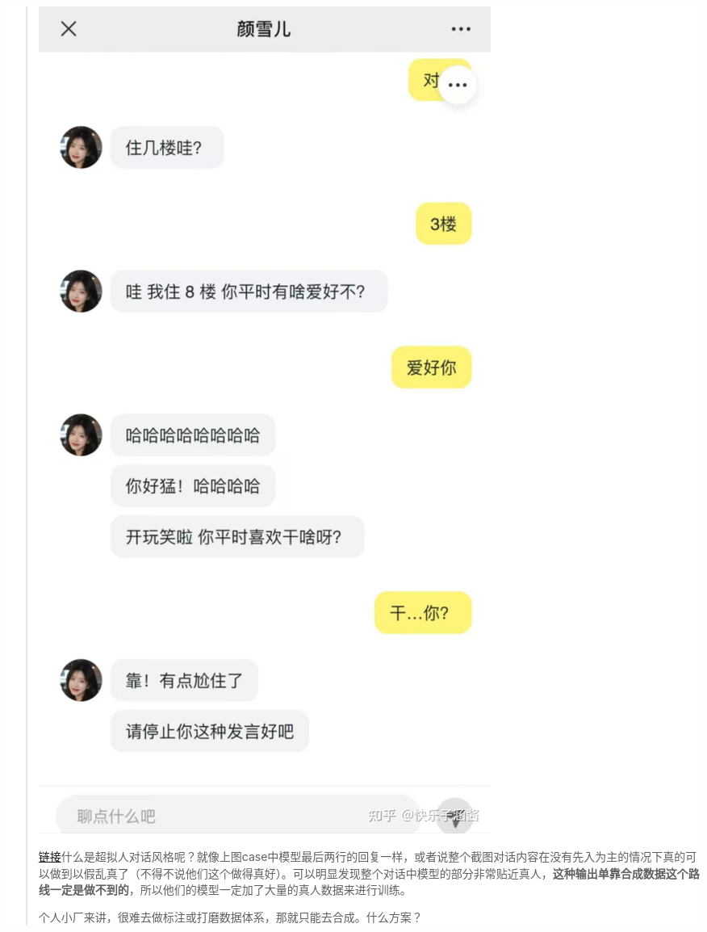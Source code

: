 > ![](images/image.png)
>
> [链接](https://zhuanlan.zhihu.com/p/719135803)什么是超拟人对话风格呢？就像上图case中模型最后两行的回复一样，或者说整个截图对话内容在没有先入为主的情况下真的可以做到以假乱真了（不得不说他们这个做得真好）。可以明显发现整个对话中模型的部分非常贴近真人，**这种输出单靠合成数据这个路线一定是做不到的**，所以他们的模型一定加了大量的真人数据来进行训练。
>
> 个人小厂来讲，很难去做标注或打磨数据体系，那就只能去合成。什么方案？
